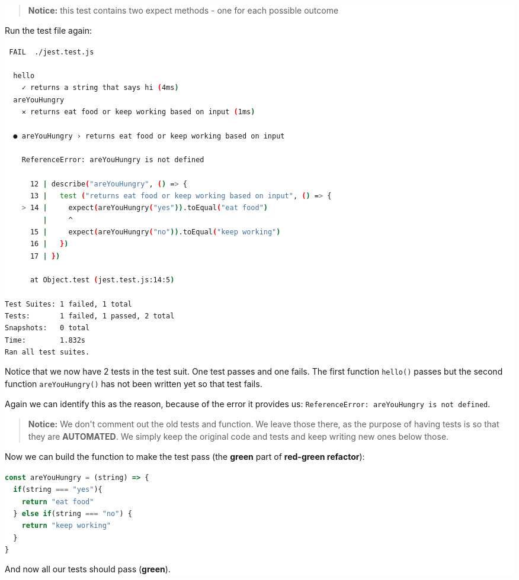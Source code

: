 > **Notice:** this test contains two expect methods - one for each possible outcome

Run the test file again:
```sh
 FAIL  ./jest.test.js

  hello
    ✓ returns a string that says hi (4ms)
  areYouHungry
    ✕ returns eat food or keep working based on input (1ms)

  ● areYouHungry › returns eat food or keep working based on input

    ReferenceError: areYouHungry is not defined

      12 | describe("areYouHungry", () => {
      13 |   test ("returns eat food or keep working based on input", () => {
    > 14 |     expect(areYouHungry("yes")).toEqual("eat food")
         |     ^
      15 |     expect(areYouHungry("no")).toEqual("keep working")
      16 |   })
      17 | })

      at Object.test (jest.test.js:14:5)

Test Suites: 1 failed, 1 total
Tests:       1 failed, 1 passed, 2 total
Snapshots:   0 total
Time:        1.832s
Ran all test suites.
```
Notice that we now have 2 tests in the test suit. One test passes and one fails. The first function `hello()` passes but the second function `areYouHungry()` has not been written yet so that test fails.

Again we can identify this as the reason, because of the error it provides us: `ReferenceError: areYouHungry is not defined`.

> **Notice:** We don't comment out the old tests and function. We leave those there, as the purpose of having tests is so that they are **AUTOMATED**. We simply keep the original code and tests and keep writing new ones below those.

Now we can build the function to make the test pass (the **green** part of **red-green refactor**):

```javascript
const areYouHungry = (string) => {
  if(string === "yes"){
    return "eat food"
  } else if(string === "no") {
    return "keep working"
  }
}
```

And now all our tests should pass (**green**).
